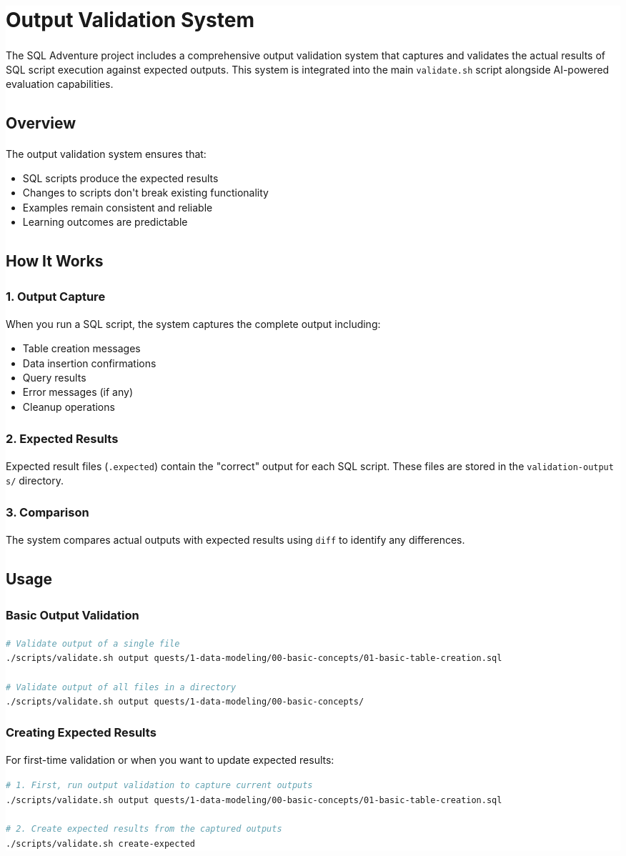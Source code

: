 # Output Validation System

The SQL Adventure project includes a comprehensive output validation system that captures and validates the actual results of SQL script execution against expected outputs. This system is integrated into the main `validate.sh` script alongside AI-powered evaluation capabilities.

## Overview

The output validation system ensures that:
- SQL scripts produce the expected results
- Changes to scripts don't break existing functionality
- Examples remain consistent and reliable
- Learning outcomes are predictable

## How It Works

### 1. Output Capture
When you run a SQL script, the system captures the complete output including:
- Table creation messages
- Data insertion confirmations
- Query results
- Error messages (if any)
- Cleanup operations

### 2. Expected Results
Expected result files (`.expected`) contain the "correct" output for each SQL script. These files are stored in the `validation-outputs/` directory.

### 3. Comparison
The system compares actual outputs with expected results using `diff` to identify any differences.

## Usage

### Basic Output Validation

```bash
# Validate output of a single file
./scripts/validate.sh output quests/1-data-modeling/00-basic-concepts/01-basic-table-creation.sql

# Validate output of all files in a directory
./scripts/validate.sh output quests/1-data-modeling/00-basic-concepts/
```

### Creating Expected Results

For first-time validation or when you want to update expected results:

```bash
# 1. First, run output validation to capture current outputs
./scripts/validate.sh output quests/1-data-modeling/00-basic-concepts/01-basic-table-creation.sql

# 2. Create expected results from the captured outputs
./scripts/validate.sh create-expected
```
